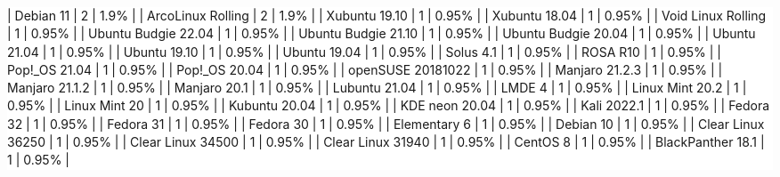 | Debian 11           | 2         | 1.9%    |
| ArcoLinux Rolling   | 2         | 1.9%    |
| Xubuntu 19.10       | 1         | 0.95%   |
| Xubuntu 18.04       | 1         | 0.95%   |
| Void Linux Rolling  | 1         | 0.95%   |
| Ubuntu Budgie 22.04 | 1         | 0.95%   |
| Ubuntu Budgie 21.10 | 1         | 0.95%   |
| Ubuntu Budgie 20.04 | 1         | 0.95%   |
| Ubuntu 21.04        | 1         | 0.95%   |
| Ubuntu 19.10        | 1         | 0.95%   |
| Ubuntu 19.04        | 1         | 0.95%   |
| Solus 4.1           | 1         | 0.95%   |
| ROSA R10            | 1         | 0.95%   |
| Pop!_OS 21.04       | 1         | 0.95%   |
| Pop!_OS 20.04       | 1         | 0.95%   |
| openSUSE 20181022   | 1         | 0.95%   |
| Manjaro 21.2.3      | 1         | 0.95%   |
| Manjaro 21.1.2      | 1         | 0.95%   |
| Manjaro 20.1        | 1         | 0.95%   |
| Lubuntu 21.04       | 1         | 0.95%   |
| LMDE 4              | 1         | 0.95%   |
| Linux Mint 20.2     | 1         | 0.95%   |
| Linux Mint 20       | 1         | 0.95%   |
| Kubuntu 20.04       | 1         | 0.95%   |
| KDE neon 20.04      | 1         | 0.95%   |
| Kali 2022.1         | 1         | 0.95%   |
| Fedora 32           | 1         | 0.95%   |
| Fedora 31           | 1         | 0.95%   |
| Fedora 30           | 1         | 0.95%   |
| Elementary 6        | 1         | 0.95%   |
| Debian 10           | 1         | 0.95%   |
| Clear Linux 36250   | 1         | 0.95%   |
| Clear Linux 34500   | 1         | 0.95%   |
| Clear Linux 31940   | 1         | 0.95%   |
| CentOS 8            | 1         | 0.95%   |
| BlackPanther 18.1   | 1         | 0.95%   |
